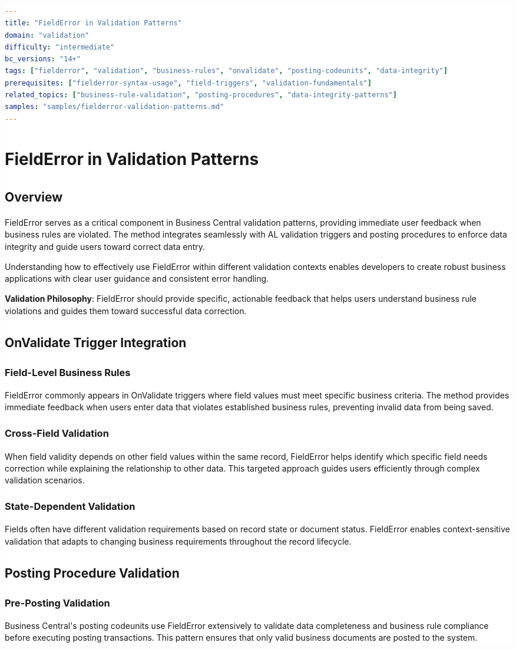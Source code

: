 ```yaml
---
title: "FieldError in Validation Patterns"
domain: "validation"
difficulty: "intermediate"
bc_versions: "14+"
tags: ["fielderror", "validation", "business-rules", "onvalidate", "posting-codeunits", "data-integrity"]
prerequisites: ["fielderror-syntax-usage", "field-triggers", "validation-fundamentals"]
related_topics: ["business-rule-validation", "posting-procedures", "data-integrity-patterns"]
samples: "samples/fielderror-validation-patterns.md"
---
```


# FieldError in Validation Patterns

## Overview

FieldError serves as a critical component in Business Central validation patterns, providing immediate user feedback when business rules are violated. The method integrates seamlessly with AL validation triggers and posting procedures to enforce data integrity and guide users toward correct data entry.

Understanding how to effectively use FieldError within different validation contexts enables developers to create robust business applications with clear user guidance and consistent error handling.

**Validation Philosophy**: FieldError should provide specific, actionable feedback that helps users understand business rule violations and guides them toward successful data correction.

## OnValidate Trigger Integration

### Field-Level Business Rules
FieldError commonly appears in OnValidate triggers where field values must meet specific business criteria. The method provides immediate feedback when users enter data that violates established business rules, preventing invalid data from being saved.

### Cross-Field Validation
When field validity depends on other field values within the same record, FieldError helps identify which specific field needs correction while explaining the relationship to other data. This targeted approach guides users efficiently through complex validation scenarios.

### State-Dependent Validation
Fields often have different validation requirements based on record state or document status. FieldError enables context-sensitive validation that adapts to changing business requirements throughout the record lifecycle.

## Posting Procedure Validation

### Pre-Posting Validation
Business Central's posting codeunits use FieldError extensively to validate data completeness and business rule compliance before executing posting transactions. This pattern ensures that only valid business documents are posted to the system.
